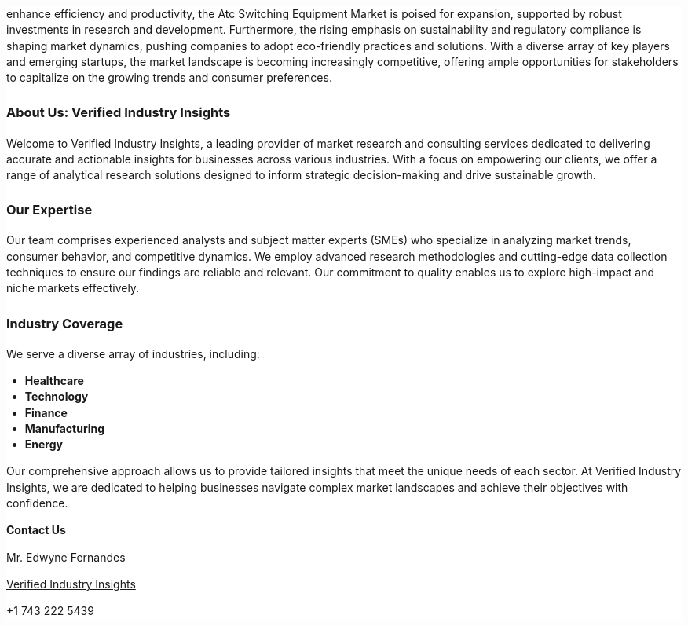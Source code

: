 enhance efficiency and productivity, the Atc Switching Equipment Market is poised for expansion, supported by robust investments in research and development. Furthermore, the rising emphasis on sustainability and regulatory compliance is shaping market dynamics, pushing companies to adopt eco-friendly practices and solutions. With a diverse array of key players and emerging startups, the market landscape is becoming increasingly competitive, offering ample opportunities for stakeholders to capitalize on the growing trends and consumer preferences.</p><h3>About Us: Verified Industry Insights</h3><p>Welcome to Verified Industry Insights, a leading provider of market research and consulting services dedicated to delivering accurate and actionable insights for businesses across various industries. With a focus on empowering our clients, we offer a range of analytical research solutions designed to inform strategic decision-making and drive sustainable growth.</p><h3>Our Expertise</h3><p>Our team comprises experienced analysts and subject matter experts (SMEs) who specialize in analyzing market trends, consumer behavior, and competitive dynamics. We employ advanced research methodologies and cutting-edge data collection techniques to ensure our findings are reliable and relevant. Our commitment to quality enables us to explore high-impact and niche markets effectively.</p><h3>Industry Coverage</h3><p>We serve a diverse array of industries, including:</p><ul><li><strong>Healthcare</strong></li><li><strong>Technology</strong></li><li><strong>Finance</strong></li><li><strong>Manufacturing</strong></li><li><strong>Energy</strong></li></ul><p>Our comprehensive approach allows us to provide tailored insights that meet the unique needs of each sector. At Verified Industry Insights, we are dedicated to helping businesses navigate complex market landscapes and achieve their objectives with confidence.</p><p><strong>Contact Us</strong></p><p>Mr. Edwyne Fernandes</p><p><a href="https://www.verifiedindustryinsights.com/">Verified Industry Insights</a></p><p>+1 743 222 5439</p>
